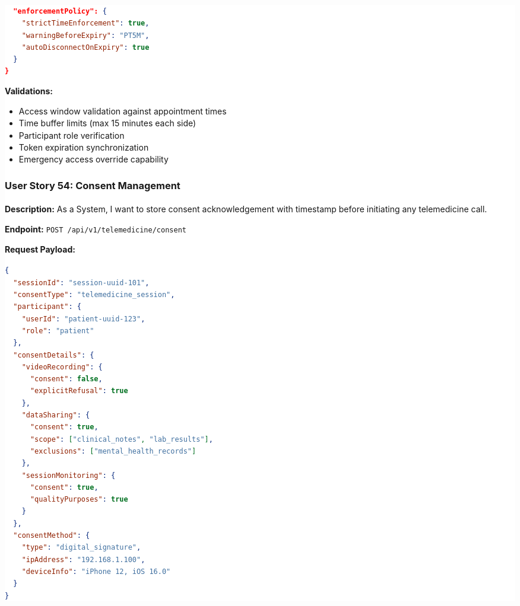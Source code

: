 ```json
  "enforcementPolicy": {
    "strictTimeEnforcement": true,
    "warningBeforeExpiry": "PT5M",
    "autoDisconnectOnExpiry": true
  }
}
```

**Validations:**
- Access window validation against appointment times
- Time buffer limits (max 15 minutes each side)
- Participant role verification
- Token expiration synchronization
- Emergency access override capability

### User Story 54: Consent Management
**Description:** As a System, I want to store consent acknowledgement with timestamp before initiating any telemedicine call.

**Endpoint:** `POST /api/v1/telemedicine/consent`

**Request Payload:**
```json
{
  "sessionId": "session-uuid-101",
  "consentType": "telemedicine_session",
  "participant": {
    "userId": "patient-uuid-123",
    "role": "patient"
  },
  "consentDetails": {
    "videoRecording": {
      "consent": false,
      "explicitRefusal": true
    },
    "dataSharing": {
      "consent": true,
      "scope": ["clinical_notes", "lab_results"],
      "exclusions": ["mental_health_records"]
    },
    "sessionMonitoring": {
      "consent": true,
      "qualityPurposes": true
    }
  },
  "consentMethod": {
    "type": "digital_signature",
    "ipAddress": "192.168.1.100",
    "deviceInfo": "iPhone 12, iOS 16.0"
  }
}
```
